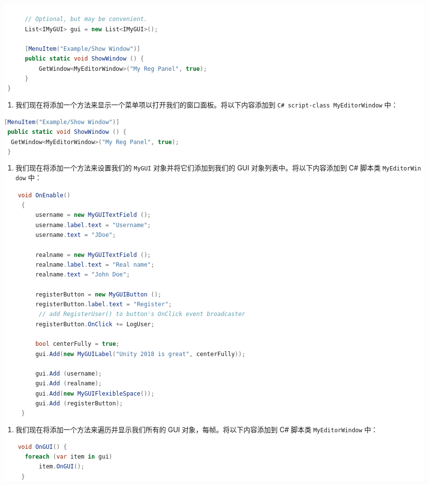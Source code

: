 ```cs

      // Optional, but may be convenient.
      List<IMyGUI> gui = new List<IMyGUI>();

      [MenuItem("Example/Show Window")]
      public static void ShowWindow () {
          GetWindow<MyEditorWindow>("My Reg Panel", true);
      }
 }
```

1.  我们现在将添加一个方法来显示一个菜单项以打开我们的窗口面板。将以下内容添加到 `C# script-class MyEditorWindow` 中：

```cs
[MenuItem("Example/Show Window")]
 public static void ShowWindow () {
  GetWindow<MyEditorWindow>("My Reg Panel", true);
 } 
```

1.  我们现在将添加一个方法来设置我们的 `MyGUI` 对象并将它们添加到我们的 GUI 对象列表中。将以下内容添加到 C# 脚本类 `MyEditorWindow` 中：

```cs
    void OnEnable()
     {
         username = new MyGUITextField ();
         username.label.text = "Username";
         username.text = "JDoe";

         realname = new MyGUITextField ();
         realname.label.text = "Real name";
         realname.text = "John Doe";

         registerButton = new MyGUIButton ();
         registerButton.label.text = "Register";
          // add RegisterUser() to button's OnClick event broadcaster
         registerButton.OnClick += LogUser;

         bool centerFully = true;
         gui.Add(new MyGUILabel("Unity 2018 is great", centerFully));

         gui.Add (username);
         gui.Add (realname);
         gui.Add(new MyGUIFlexibleSpace());
         gui.Add (registerButton);
     } 
```

1.  我们现在将添加一个方法来遍历并显示我们所有的 GUI 对象，每帧。将以下内容添加到 C# 脚本类 `MyEditorWindow` 中：

```cs
    void OnGUI() {
      foreach (var item in gui)
          item.OnGUI();
     }
```
